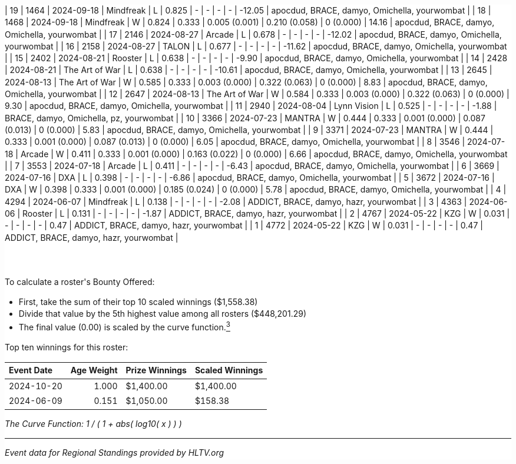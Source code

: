 |           19 |     1464 | 2024-09-18 | Mindfreak      | L   | 0.825      | -            | -                | -                | -         |   -12.05 | apocdud, BRACE, damyo, Omichella, yourwombat |
|           18 |     1468 | 2024-09-18 | Mindfreak      | W   | 0.824      | 0.333        | 0.005 (0.001)    | 0.210 (0.058)    | 0 (0.000) |    14.16 | apocdud, BRACE, damyo, Omichella, yourwombat |
|           17 |     2146 | 2024-08-27 | Arcade         | L   | 0.678      | -            | -                | -                | -         |   -12.02 | apocdud, BRACE, damyo, Omichella, yourwombat |
|           16 |     2158 | 2024-08-27 | TALON          | L   | 0.677      | -            | -                | -                | -         |   -11.62 | apocdud, BRACE, damyo, Omichella, yourwombat |
|           15 |     2402 | 2024-08-21 | Rooster        | L   | 0.638      | -            | -                | -                | -         |    -9.90 | apocdud, BRACE, damyo, Omichella, yourwombat |
|           14 |     2428 | 2024-08-21 | The Art of War | L   | 0.638      | -            | -                | -                | -         |   -10.61 | apocdud, BRACE, damyo, Omichella, yourwombat |
|           13 |     2645 | 2024-08-13 | The Art of War | W   | 0.585      | 0.333        | 0.003 (0.000)    | 0.322 (0.063)    | 0 (0.000) |     8.83 | apocdud, BRACE, damyo, Omichella, yourwombat |
|           12 |     2647 | 2024-08-13 | The Art of War | W   | 0.584      | 0.333        | 0.003 (0.000)    | 0.322 (0.063)    | 0 (0.000) |     9.30 | apocdud, BRACE, damyo, Omichella, yourwombat |
|           11 |     2940 | 2024-08-04 | Lynn Vision    | L   | 0.525      | -            | -                | -                | -         |    -1.88 | BRACE, damyo, Omichella, pz, yourwombat      |
|           10 |     3366 | 2024-07-23 | MANTRA         | W   | 0.444      | 0.333        | 0.001 (0.000)    | 0.087 (0.013)    | 0 (0.000) |     5.83 | apocdud, BRACE, damyo, Omichella, yourwombat |
|            9 |     3371 | 2024-07-23 | MANTRA         | W   | 0.444      | 0.333        | 0.001 (0.000)    | 0.087 (0.013)    | 0 (0.000) |     6.05 | apocdud, BRACE, damyo, Omichella, yourwombat |
|            8 |     3546 | 2024-07-18 | Arcade         | W   | 0.411      | 0.333        | 0.001 (0.000)    | 0.163 (0.022)    | 0 (0.000) |     6.66 | apocdud, BRACE, damyo, Omichella, yourwombat |
|            7 |     3553 | 2024-07-18 | Arcade         | L   | 0.411      | -            | -                | -                | -         |    -6.43 | apocdud, BRACE, damyo, Omichella, yourwombat |
|            6 |     3669 | 2024-07-16 | DXA            | L   | 0.398      | -            | -                | -                | -         |    -6.86 | apocdud, BRACE, damyo, Omichella, yourwombat |
|            5 |     3672 | 2024-07-16 | DXA            | W   | 0.398      | 0.333        | 0.001 (0.000)    | 0.185 (0.024)    | 0 (0.000) |     5.78 | apocdud, BRACE, damyo, Omichella, yourwombat |
|            4 |     4294 | 2024-06-07 | Mindfreak      | L   | 0.138      | -            | -                | -                | -         |    -2.08 | ADDICT, BRACE, damyo, hazr, yourwombat       |
|            3 |     4363 | 2024-06-06 | Rooster        | L   | 0.131      | -            | -                | -                | -         |    -1.87 | ADDICT, BRACE, damyo, hazr, yourwombat       |
|            2 |     4767 | 2024-05-22 | KZG            | W   | 0.031      | -            | -                | -                | -         |     0.47 | ADDICT, BRACE, damyo, hazr, yourwombat       |
|            1 |     4772 | 2024-05-22 | KZG            | W   | 0.031      | -            | -                | -                | -         |     0.47 | ADDICT, BRACE, damyo, hazr, yourwombat       |

<br />
<span id="table2"></span><br />
To calculate a roster's Bounty Offered:<br />

- First, take the sum of their top 10 scaled winnings ($1,558.38)
- Divide that value by the 5th highest value among all rosters ($448,201.29)
- The final value (0.00) is scaled by the curve function.[<sup>3</sup>](#curveFunction)

Top ten winnings for this roster:<br />

| Event Date | Age Weight | Prize Winnings | Scaled Winnings |
| :- | -: | :- | :- |
| 2024-10-20 |      1.000 | $1,400.00      | $1,400.00       |
| 2024-06-09 |      0.151 | $1,050.00      | $158.38         |


<span id="curveFunction"></span>_The Curve Function: 1 / ( 1 + abs( log10( x ) ) )_<br />

---
_Event data for Regional Standings provided by HLTV.org_<br />
